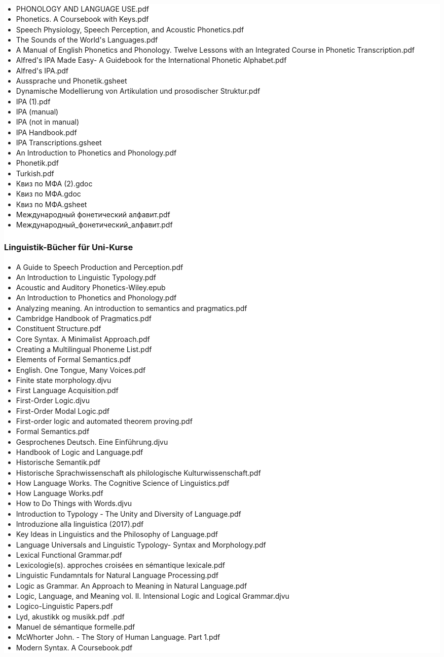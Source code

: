 * PHONOLOGY AND LANGUAGE USE.pdf
* Phonetics. A Coursebook with Keys.pdf
* Speech Physiology, Speech Perception, and Acoustic Phonetics.pdf
* The Sounds of the World's Languages.pdf
* A Manual of English Phonetics and Phonology. Twelve Lessons with an Integrated Course in Phonetic Transcription.pdf
* Alfred's IPA Made Easy- A Guidebook for the International Phonetic Alphabet.pdf
* Alfred's IPA.pdf
* Aussprache und Phonetik.gsheet
* Dynamische Modellierung von Artikulation und prosodischer Struktur.pdf
* IPA (1).pdf
* IPA (manual)
* IPA (not in manual)
* IPA Handbook.pdf
* IPA Transcriptions.gsheet
* An Introduction to Phonetics and Phonology.pdf
* Phonetik.pdf
* Turkish.pdf
* Квиз по МФА (2).gdoc
* Квиз по МФА.gdoc
* Квиз по МФА.gsheet
* Международный фонетический алфавит.pdf
* Международный_фонетический_алфавит.pdf

### Linguistik-Bücher für Uni-Kurse

* A Guide to Speech Production and Perception.pdf
* An Introduction to Linguistic Typology.pdf
* Acoustic and Auditory Phonetics-Wiley.epub
* An Introduction to Phonetics and Phonology.pdf
* Analyzing meaning. An introduction to semantics and pragmatics.pdf
* Cambridge Handbook of Pragmatics.pdf
* Constituent Structure.pdf
* Core Syntax. A Minimalist Approach.pdf
* Creating a Multilingual Phoneme List.pdf
* Elements of Formal Semantics.pdf
* English. One Tongue, Many Voices.pdf
* Finite state morphology.djvu
* First Language Acquisition.pdf
* First-Order Logic.djvu
* First-Order Modal Logic.pdf
* First-order logic and automated theorem proving.pdf
* Formal Semantics.pdf
* Gesprochenes Deutsch. Eine Einführung.djvu
* Handbook of Logic and Language.pdf
* Historische Semantik.pdf
* Historische Sprachwissenschaft als philologische Kulturwissenschaft.pdf
* How Language Works. The Cognitive Science of Linguistics.pdf
* How Language Works.pdf
* How to Do Things with Words.djvu
* Introduction to Typology - The Unity and Diversity of Language.pdf
* Introduzione alla linguistica (2017).pdf
* Key Ideas in Linguistics and the Philosophy of Language.pdf
* Language Universals and Linguistic Typology- Syntax and Morphology.pdf
* Lexical Functional Grammar.pdf
* Lexicologie(s). approches croisées en sémantique lexicale.pdf
* Linguistic Fundamntals for Natural Language Processing.pdf
* Logic as Grammar. An Approach to Meaning in Natural Language.pdf
* Logic, Language, and Meaning vol. II. Intensional Logic and Logical Grammar.djvu
* Logico-Linguistic Papers.pdf
* Lyd, akustikk og musikk.pdf .pdf
* Manuel de sémantique formelle.pdf
* McWhorter John. - The Story of Human Language. Part 1.pdf
* Modern Syntax. A Coursebook.pdf